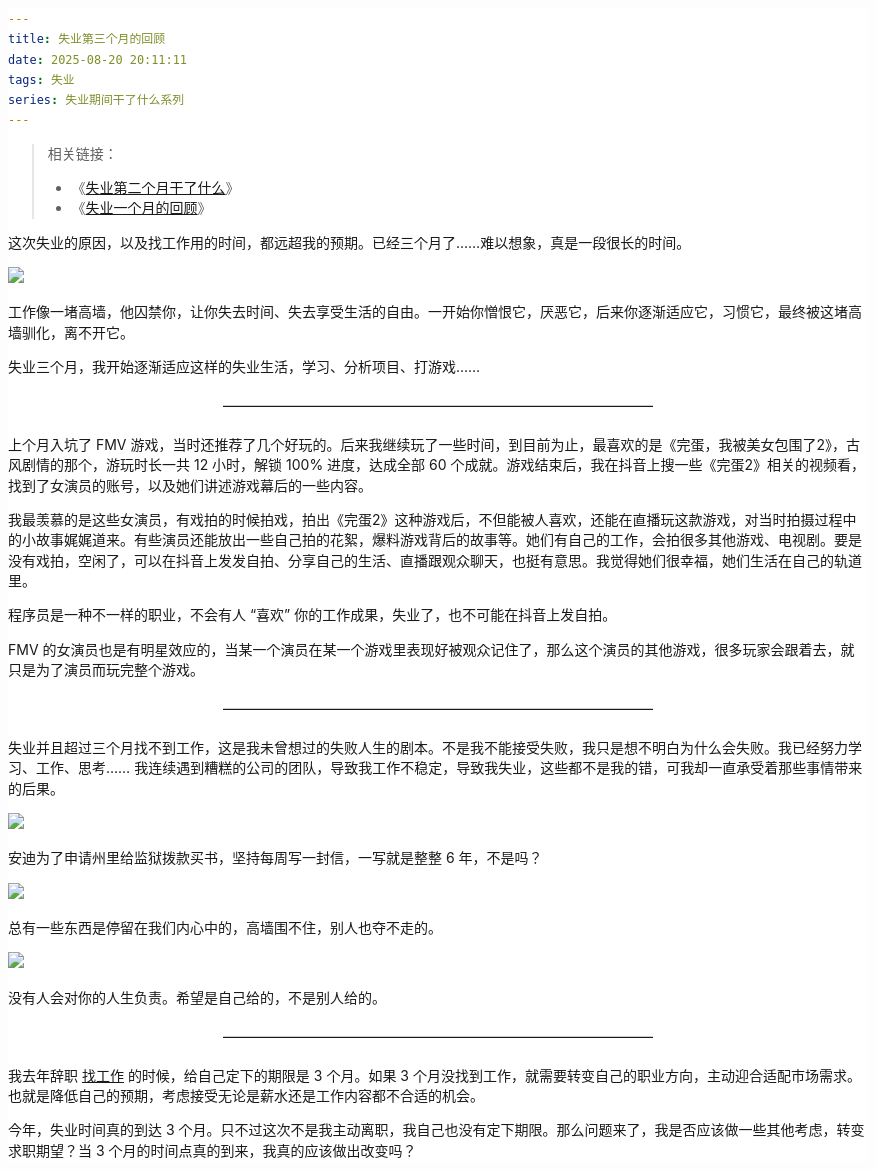 ```yaml
---
title: 失业第三个月的回顾
date: 2025-08-20 20:11:11
tags: 失业
series: 失业期间干了什么系列
---
```


> 相关链接：
> - 《[失业第二个月干了什么](/2025/07/20/失业第二个月干了什么/)》
> - 《[失业一个月的回顾](/2025/06/20/失业一个月的回顾/)》

这次失业的原因，以及找工作用的时间，都远超我的预期。已经三个月了……难以想象，真是一段很长的时间。

<img src="1.jpg" width="60%" />

工作像一堵高墙，他囚禁你，让你失去时间、失去享受生活的自由。一开始你憎恨它，厌恶它，后来你逐渐适应它，习惯它，最终被这堵高墙驯化，离不开它。

失业三个月，我开始逐渐适应这样的失业生活，学习、分析项目、打游戏……

<hr style="width:50%;margin:2em auto;border:0;border-top:1px solid #ccc;" />


上个月入坑了 FMV 游戏，当时还推荐了几个好玩的。后来我继续玩了一些时间，到目前为止，最喜欢的是《完蛋，我被美女包围了2》，古风剧情的那个，游玩时长一共 12 小时，解锁 100% 进度，达成全部 60 个成就。游戏结束后，我在抖音上搜一些《完蛋2》相关的视频看，找到了女演员的账号，以及她们讲述游戏幕后的一些内容。

我最羡慕的是这些女演员，有戏拍的时候拍戏，拍出《完蛋2》这种游戏后，不但能被人喜欢，还能在直播玩这款游戏，对当时拍摄过程中的小故事娓娓道来。有些演员还能放出一些自己拍的花絮，爆料游戏背后的故事等。她们有自己的工作，会拍很多其他游戏、电视剧。要是没有戏拍，空闲了，可以在抖音上发发自拍、分享自己的生活、直播跟观众聊天，也挺有意思。我觉得她们很幸福，她们生活在自己的轨道里。

程序员是一种不一样的职业，不会有人 “喜欢” 你的工作成果，失业了，也不可能在抖音上发自拍。

FMV 的女演员也是有明星效应的，当某一个演员在某一个游戏里表现好被观众记住了，那么这个演员的其他游戏，很多玩家会跟着去，就只是为了演员而玩完整个游戏。

<hr style="width:50%;margin:2em auto;border:0;border-top:1px solid #ccc;" />


失业并且超过三个月找不到工作，这是我未曾想过的失败人生的剧本。不是我不能接受失败，我只是想不明白为什么会失败。我已经努力学习、工作、思考…… 我连续遇到糟糕的公司的团队，导致我工作不稳定，导致我失业，这些都不是我的错，可我却一直承受着那些事情带来的后果。

<img src="2.jpg" width="60%" />

安迪为了申请州里给监狱拨款买书，坚持每周写一封信，一写就是整整 6 年，不是吗？

<img src="3.jpg" width="60%" />

总有一些东西是停留在我们内心中的，高墙围不住，别人也夺不走的。

<img src="4.jpg" width="60%" />

没有人会对你的人生负责。希望是自己给的，不是别人给的。

<hr style="width:50%;margin:2em auto;border:0;border-top:1px solid #ccc;" />



我去年辞职 [找工作](/2024/10/04/关于工作的反思和规划/) 的时候，给自己定下的期限是 3 个月。如果 3 个月没找到工作，就需要转变自己的职业方向，主动迎合适配市场需求。也就是降低自己的预期，考虑接受无论是薪水还是工作内容都不合适的机会。

今年，失业时间真的到达 3 个月。只不过这次不是我主动离职，我自己也没有定下期限。那么问题来了，我是否应该做一些其他考虑，转变求职期望？当 3 个月的时间点真的到来，我真的应该做出改变吗？
